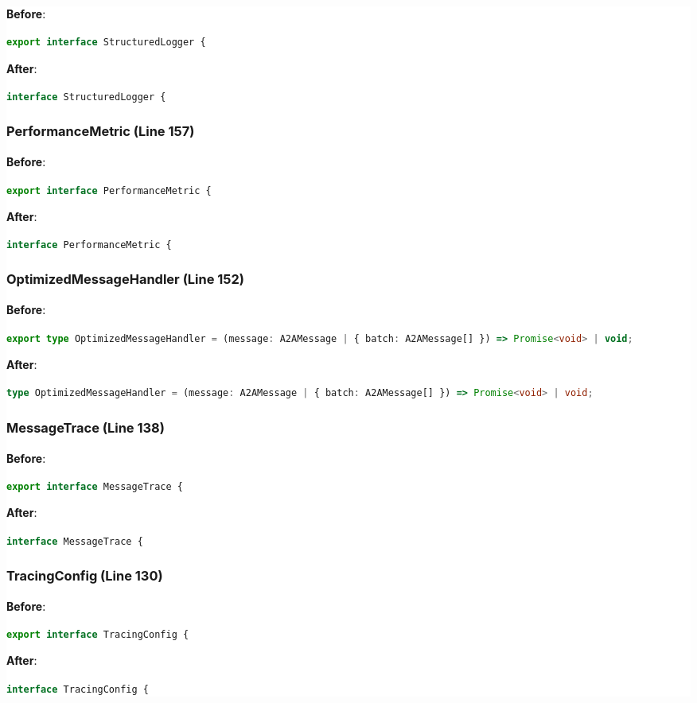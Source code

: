 **Before**:
```typescript
export interface StructuredLogger {
```

**After**:
```typescript
interface StructuredLogger {
```

### PerformanceMetric (Line 157)

**Before**:
```typescript
export interface PerformanceMetric {
```

**After**:
```typescript
interface PerformanceMetric {
```

### OptimizedMessageHandler (Line 152)

**Before**:
```typescript
export type OptimizedMessageHandler = (message: A2AMessage | { batch: A2AMessage[] }) => Promise<void> | void;
```

**After**:
```typescript
type OptimizedMessageHandler = (message: A2AMessage | { batch: A2AMessage[] }) => Promise<void> | void;
```

### MessageTrace (Line 138)

**Before**:
```typescript
export interface MessageTrace {
```

**After**:
```typescript
interface MessageTrace {
```

### TracingConfig (Line 130)

**Before**:
```typescript
export interface TracingConfig {
```

**After**:
```typescript
interface TracingConfig {
```

